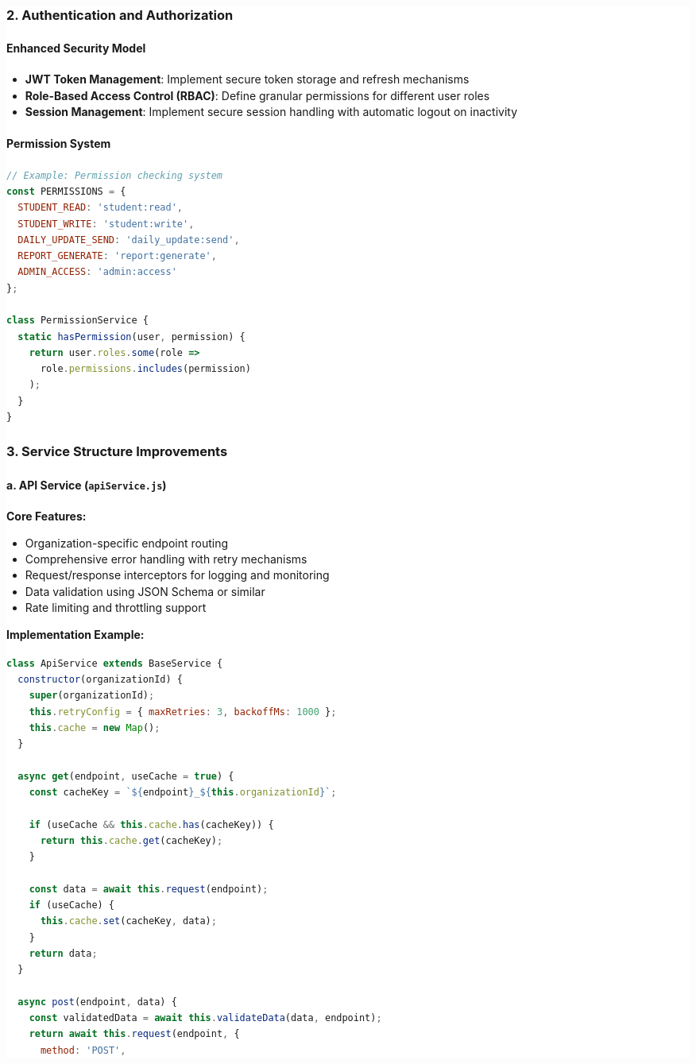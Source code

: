 ### 2. Authentication and Authorization

#### Enhanced Security Model
- **JWT Token Management**: Implement secure token storage and refresh mechanisms
- **Role-Based Access Control (RBAC)**: Define granular permissions for different user roles
- **Session Management**: Implement secure session handling with automatic logout on inactivity

#### Permission System
```javascript
// Example: Permission checking system
const PERMISSIONS = {
  STUDENT_READ: 'student:read',
  STUDENT_WRITE: 'student:write',
  DAILY_UPDATE_SEND: 'daily_update:send',
  REPORT_GENERATE: 'report:generate',
  ADMIN_ACCESS: 'admin:access'
};

class PermissionService {
  static hasPermission(user, permission) {
    return user.roles.some(role => 
      role.permissions.includes(permission)
    );
  }
}
```

### 3. Service Structure Improvements

#### a. API Service (`apiService.js`)
**Core Features:**
- Organization-specific endpoint routing
- Comprehensive error handling with retry mechanisms
- Request/response interceptors for logging and monitoring
- Data validation using JSON Schema or similar
- Rate limiting and throttling support

**Implementation Example:**
```javascript
class ApiService extends BaseService {
  constructor(organizationId) {
    super(organizationId);
    this.retryConfig = { maxRetries: 3, backoffMs: 1000 };
    this.cache = new Map();
  }
  
  async get(endpoint, useCache = true) {
    const cacheKey = `${endpoint}_${this.organizationId}`;
    
    if (useCache && this.cache.has(cacheKey)) {
      return this.cache.get(cacheKey);
    }
    
    const data = await this.request(endpoint);
    if (useCache) {
      this.cache.set(cacheKey, data);
    }
    return data;
  }
  
  async post(endpoint, data) {
    const validatedData = await this.validateData(data, endpoint);
    return await this.request(endpoint, {
      method: 'POST',
```